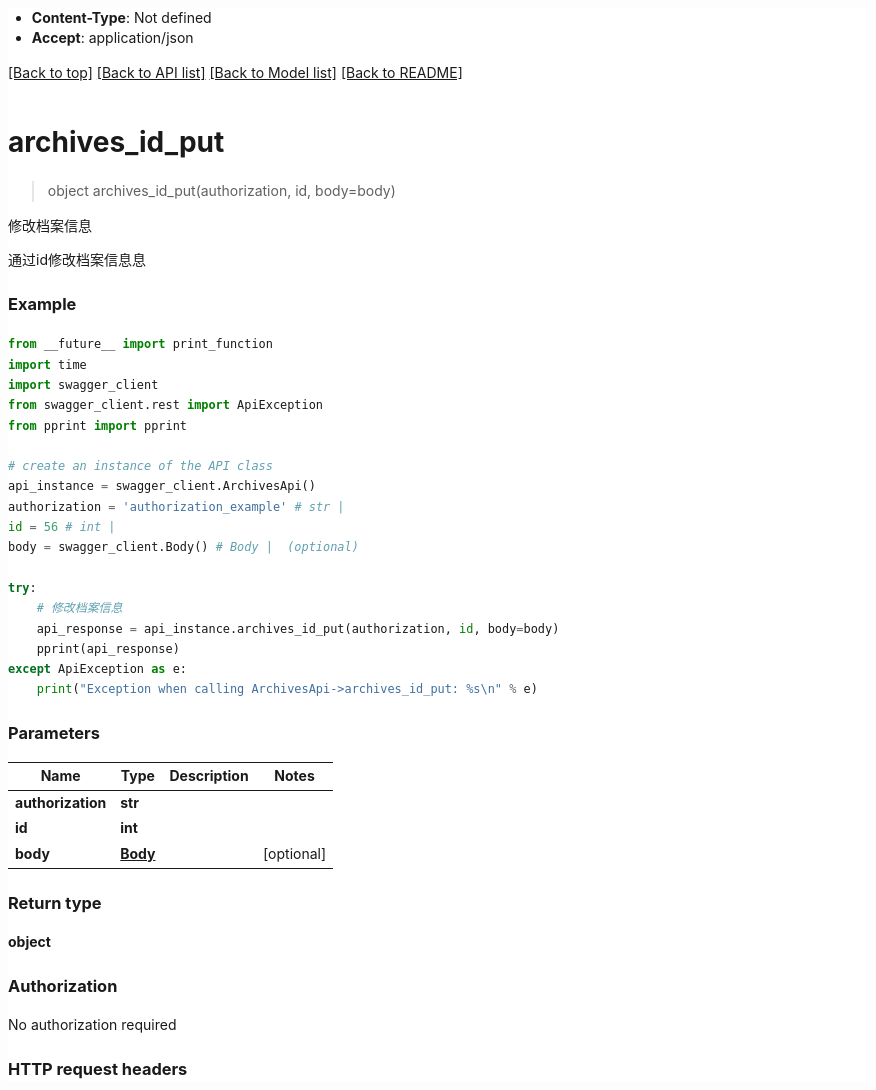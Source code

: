  - **Content-Type**: Not defined
 - **Accept**: application/json

[[Back to top]](#) [[Back to API list]](../README.md#documentation-for-api-endpoints) [[Back to Model list]](../README.md#documentation-for-models) [[Back to README]](../README.md)

# **archives_id_put**
> object archives_id_put(authorization, id, body=body)

修改档案信息

通过id修改档案信息息

### Example
```python
from __future__ import print_function
import time
import swagger_client
from swagger_client.rest import ApiException
from pprint import pprint

# create an instance of the API class
api_instance = swagger_client.ArchivesApi()
authorization = 'authorization_example' # str | 
id = 56 # int | 
body = swagger_client.Body() # Body |  (optional)

try:
    # 修改档案信息
    api_response = api_instance.archives_id_put(authorization, id, body=body)
    pprint(api_response)
except ApiException as e:
    print("Exception when calling ArchivesApi->archives_id_put: %s\n" % e)
```

### Parameters

Name | Type | Description  | Notes
------------- | ------------- | ------------- | -------------
 **authorization** | **str**|  | 
 **id** | **int**|  | 
 **body** | [**Body**](.md)|  | [optional] 

### Return type

**object**

### Authorization

No authorization required

### HTTP request headers
